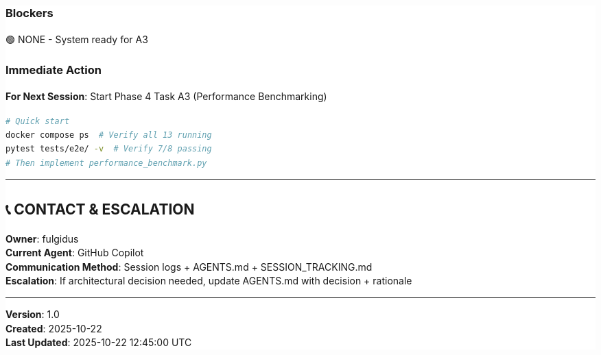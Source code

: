### Blockers
🟢 NONE - System ready for A3  

### Immediate Action
**For Next Session**: Start Phase 4 Task A3 (Performance Benchmarking)
```bash
# Quick start
docker compose ps  # Verify all 13 running
pytest tests/e2e/ -v  # Verify 7/8 passing
# Then implement performance_benchmark.py
```

---

## 📞 CONTACT & ESCALATION

**Owner**: fulgidus  
**Current Agent**: GitHub Copilot  
**Communication Method**: Session logs + AGENTS.md + SESSION_TRACKING.md  
**Escalation**: If architectural decision needed, update AGENTS.md with decision + rationale

---

**Version**: 1.0  
**Created**: 2025-10-22  
**Last Updated**: 2025-10-22 12:45:00 UTC  
